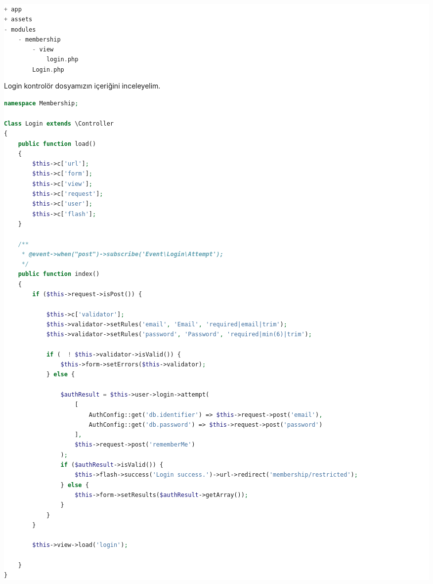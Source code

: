 
```php
+ app
+ assets
- modules
    - membership
        - view
            login.php
        Login.php
```

Login kontrolör dosyamızın içeriğini inceleyelim.

```php
namespace Membership;

Class Login extends \Controller
{
    public function load()
    {
        $this->c['url'];
        $this->c['form'];
        $this->c['view'];
        $this->c['request'];
        $this->c['user'];
        $this->c['flash'];
    }

    /**
     * @event->when("post")->subscribe('Event\Login\Attempt');
     */
    public function index()
    {
        if ($this->request->isPost()) {

            $this->c['validator'];
            $this->validator->setRules('email', 'Email', 'required|email|trim');
            $this->validator->setRules('password', 'Password', 'required|min(6)|trim');

            if (  ! $this->validator->isValid()) {
                $this->form->setErrors($this->validator);
            } else {

                $authResult = $this->user->login->attempt(
                    [
                        AuthConfig::get('db.identifier') => $this->request->post('email'), 
                        AuthConfig::get('db.password') => $this->request->post('password')
                    ],
                    $this->request->post('rememberMe')
                );
                if ($authResult->isValid()) {
                    $this->flash->success('Login success.')->url->redirect('membership/restricted');
                } else {
                    $this->form->setResults($authResult->getArray());
                }
            }
        }
            
        $this->view->load('login');

    }
}
```
